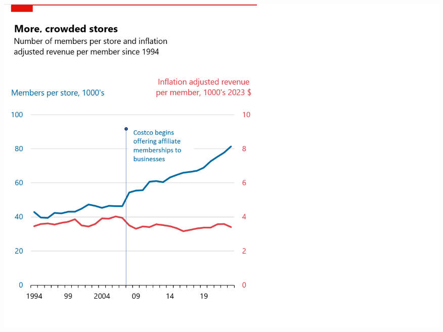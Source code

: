  <img src="./assets/post_files/costco_analysis/chart_more_crowded_stores.png" alt="Excel1" width="500"/>
